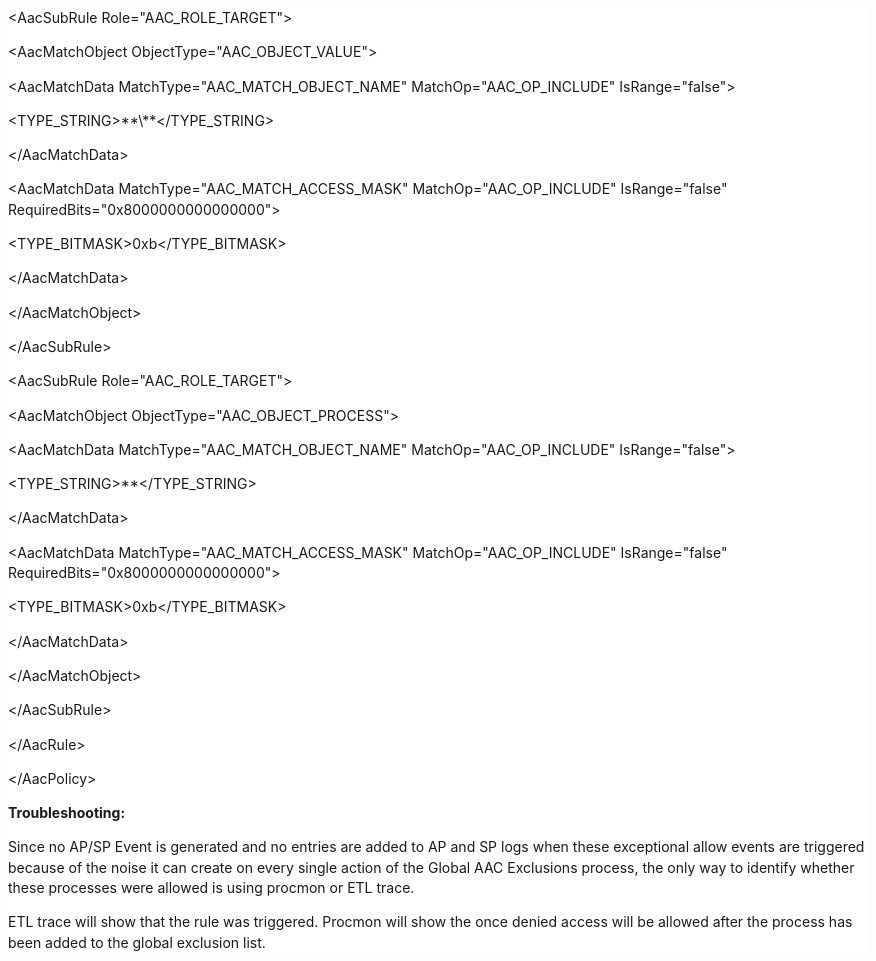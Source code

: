\<AacSubRule Role="AAC\_ROLE\_TARGET"\>

\<AacMatchObject ObjectType="AAC\_OBJECT\_VALUE"\>

\<AacMatchData MatchType="AAC\_MATCH\_OBJECT\_NAME"
MatchOp="AAC\_OP\_INCLUDE" IsRange="false"\>

\<TYPE\_STRING\>\*\*\\\*\*\</TYPE\_STRING\>

\</AacMatchData\>

\<AacMatchData MatchType="AAC\_MATCH\_ACCESS\_MASK"
MatchOp="AAC\_OP\_INCLUDE" IsRange="false"
RequiredBits="0x8000000000000000"\>

\<TYPE\_BITMASK\>0xb\</TYPE\_BITMASK\>

\</AacMatchData\>

\</AacMatchObject\>

\</AacSubRule\>

\<AacSubRule Role="AAC\_ROLE\_TARGET"\>

\<AacMatchObject ObjectType="AAC\_OBJECT\_PROCESS"\>

\<AacMatchData MatchType="AAC\_MATCH\_OBJECT\_NAME"
MatchOp="AAC\_OP\_INCLUDE" IsRange="false"\>

\<TYPE\_STRING\>\*\*\</TYPE\_STRING\>

\</AacMatchData\>

\<AacMatchData MatchType="AAC\_MATCH\_ACCESS\_MASK"
MatchOp="AAC\_OP\_INCLUDE" IsRange="false"
RequiredBits="0x8000000000000000"\>

\<TYPE\_BITMASK\>0xb\</TYPE\_BITMASK\>

\</AacMatchData\>

\</AacMatchObject\>

\</AacSubRule\>

\</AacRule\>

\</AacPolicy\>

**Troubleshooting:**

Since no AP/SP Event is generated and no entries are added to AP and SP
logs when these exceptional allow events are triggered because of the
noise it can create on every single action of the Global AAC Exclusions
process, the only way to identify whether these processes were allowed
is using procmon or ETL trace.

ETL trace will show that the rule was triggered. Procmon will show the
once denied access will be allowed after the process has been added to
the global exclusion list.
